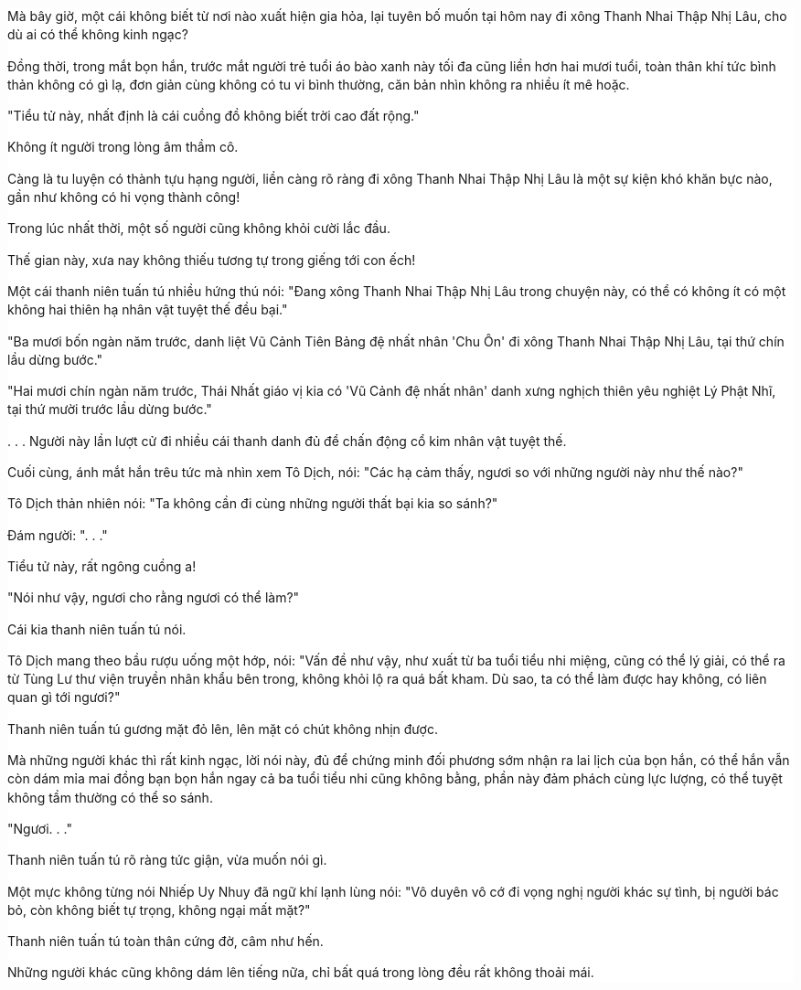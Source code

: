 Mà bây giờ, một cái không biết từ nơi nào xuất hiện gia hỏa, lại tuyên bố muốn tại hôm nay đi xông Thanh Nhai Thập Nhị Lâu, cho dù ai có thể không kinh ngạc?

Đồng thời, trong mắt bọn hắn, trước mắt người trẻ tuổi áo bào xanh này tối đa cũng liền hơn hai mươi tuổi, toàn thân khí tức bình thản không có gì lạ, đơn giản cùng không có tu vi bình thường, căn bản nhìn không ra nhiều ít mê hoặc.

"Tiểu tử này, nhất định là cái cuồng đồ không biết trời cao đất rộng."

Không ít người trong lòng âm thầm cô.

Càng là tu luyện có thành tựu hạng người, liền càng rõ ràng đi xông Thanh Nhai Thập Nhị Lâu là một sự kiện khó khăn bực nào, gần như không có hi vọng thành công!

Trong lúc nhất thời, một số người cũng không khỏi cười lắc đầu.

Thế gian này, xưa nay không thiếu tương tự trong giếng tới con ếch!

Một cái thanh niên tuấn tú nhiều hứng thú nói: "Đang xông Thanh Nhai Thập Nhị Lâu trong chuyện này, có thể có không ít có một không hai thiên hạ nhân vật tuyệt thế đều bại."

"Ba mươi bốn ngàn năm trước, danh liệt Vũ Cảnh Tiên Bảng đệ nhất nhân 'Chu Ôn' đi xông Thanh Nhai Thập Nhị Lâu, tại thứ chín lầu dừng bước."

"Hai mươi chín ngàn năm trước, Thái Nhất giáo vị kia có 'Vũ Cảnh đệ nhất nhân' danh xưng nghịch thiên yêu nghiệt Lý Phật Nhĩ, tại thứ mười trước lầu dừng bước."

. . . Người này lần lượt cử đi nhiều cái thanh danh đủ để chấn động cổ kim nhân vật tuyệt thế.

Cuối cùng, ánh mắt hắn trêu tức mà nhìn xem Tô Dịch, nói: "Các hạ cảm thấy, ngươi so với những người này như thế nào?"

Tô Dịch thản nhiên nói: "Ta không cần đi cùng những người thất bại kia so sánh?"

Đám người: ". . ."

Tiểu tử này, rất ngông cuồng a!

"Nói như vậy, ngươi cho rằng ngươi có thể làm?"

Cái kia thanh niên tuấn tú nói.

Tô Dịch mang theo bầu rượu uống một hớp, nói: "Vấn đề như vậy, như xuất từ ba tuổi tiểu nhi miệng, cũng có thể lý giải, có thể ra từ Tùng Lư thư viện truyền nhân khẩu bên trong, không khỏi lộ ra quá bất kham. Dù sao, ta có thể làm được hay không, có liên quan gì tới ngươi?"

Thanh niên tuấn tú gương mặt đỏ lên, lên mặt có chút không nhịn được.

Mà những người khác thì rất kinh ngạc, lời nói này, đủ để chứng minh đối phương sớm nhận ra lai lịch của bọn hắn, có thể hắn vẫn còn dám mỉa mai đồng bạn bọn hắn ngay cả ba tuổi tiểu nhi cũng không bằng, phần này đảm phách cùng lực lượng, có thể tuyệt không tầm thường có thể so sánh.

"Ngươi. . ."

Thanh niên tuấn tú rõ ràng tức giận, vừa muốn nói gì.

Một mực không từng nói Nhiếp Uy Nhuy đã ngữ khí lạnh lùng nói: "Vô duyên vô cớ đi vọng nghị người khác sự tình, bị người bác bỏ, còn không biết tự trọng, không ngại mất mặt?"

Thanh niên tuấn tú toàn thân cứng đờ, câm như hến.

Những người khác cũng không dám lên tiếng nữa, chỉ bất quá trong lòng đều rất không thoải mái.
